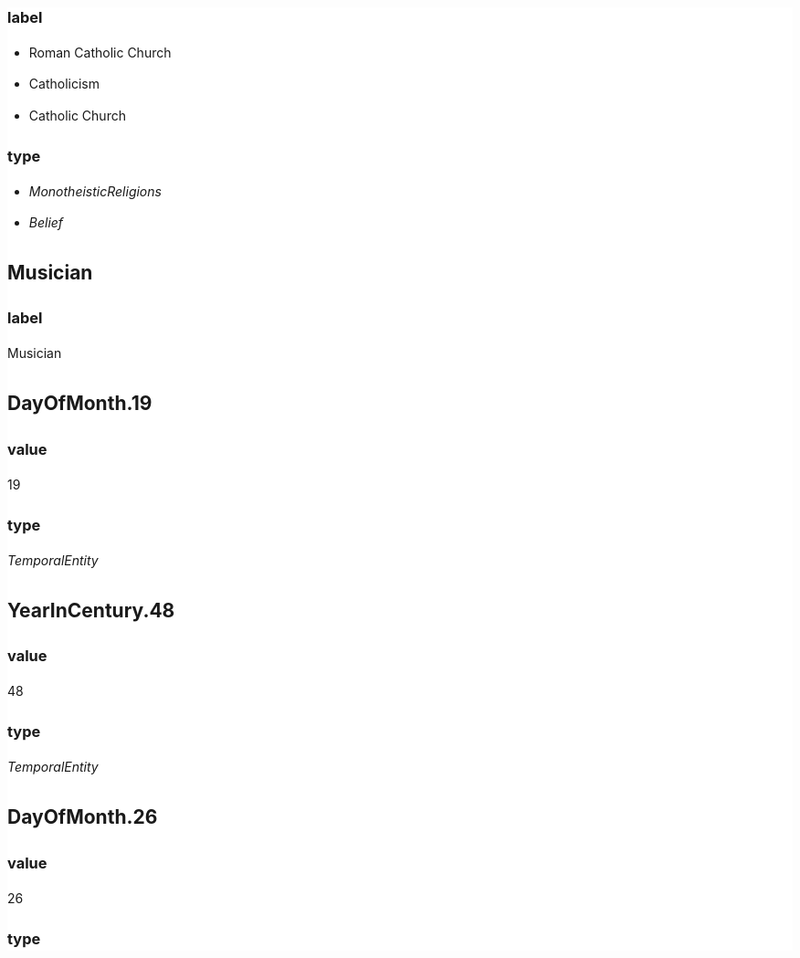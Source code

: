 ### label

 - Roman Catholic Church

 - Catholicism

 - Catholic Church

### type

 - *MonotheisticReligions*

 - *Belief*

## Musician

### label


Musician

## DayOfMonth.19

### value


19

### type


*TemporalEntity*

## YearInCentury.48

### value


48

### type


*TemporalEntity*

## DayOfMonth.26

### value


26

### type
